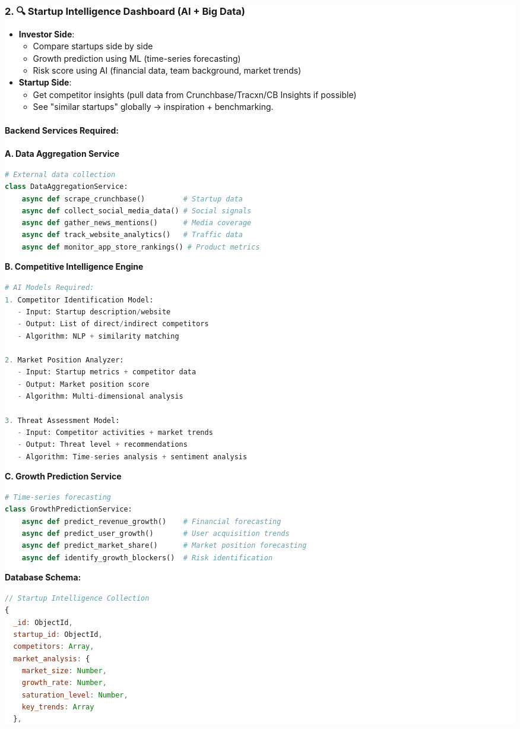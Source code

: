 ### **2. 🔍 Startup Intelligence Dashboard (AI + Big Data)**

* **Investor Side**:
   * Compare startups side by side
   * Growth prediction using ML (time-series forecasting)
   * Risk score using AI (financial data, team background, market trends)
* **Startup Side**:
   * Get competitor insights (pull data from Crunchbase/Tracxn/CB Insights if possible)
   * See "similar startups" globally → inspiration + benchmarking.



#### **Backend Services Required:**

**A. Data Aggregation Service**
```python
# External data collection
class DataAggregationService:
    async def scrape_crunchbase()         # Startup data
    async def collect_social_media_data() # Social signals
    async def gather_news_mentions()      # Media coverage
    async def track_website_analytics()   # Traffic data
    async def monitor_app_store_rankings() # Product metrics
```

**B. Competitive Intelligence Engine**
```python
# AI Models Required:
1. Competitor Identification Model:
   - Input: Startup description/website
   - Output: List of direct/indirect competitors
   - Algorithm: NLP + similarity matching

2. Market Position Analyzer:
   - Input: Startup metrics + competitor data
   - Output: Market position score
   - Algorithm: Multi-dimensional analysis

3. Threat Assessment Model:
   - Input: Competitor activities + market trends
   - Output: Threat level + recommendations
   - Algorithm: Time-series analysis + sentiment analysis
```

**C. Growth Prediction Service**
```python
# Time-series forecasting
class GrowthPredictionService:
    async def predict_revenue_growth()    # Financial forecasting
    async def predict_user_growth()       # User acquisition trends
    async def predict_market_share()      # Market position forecasting
    async def identify_growth_blockers()  # Risk identification
```

**Database Schema:**
```javascript
// Startup Intelligence Collection
{
  _id: ObjectId,
  startup_id: ObjectId,
  competitors: Array,
  market_analysis: {
    market_size: Number,
    growth_rate: Number,
    saturation_level: Number,
    key_trends: Array
  },
```